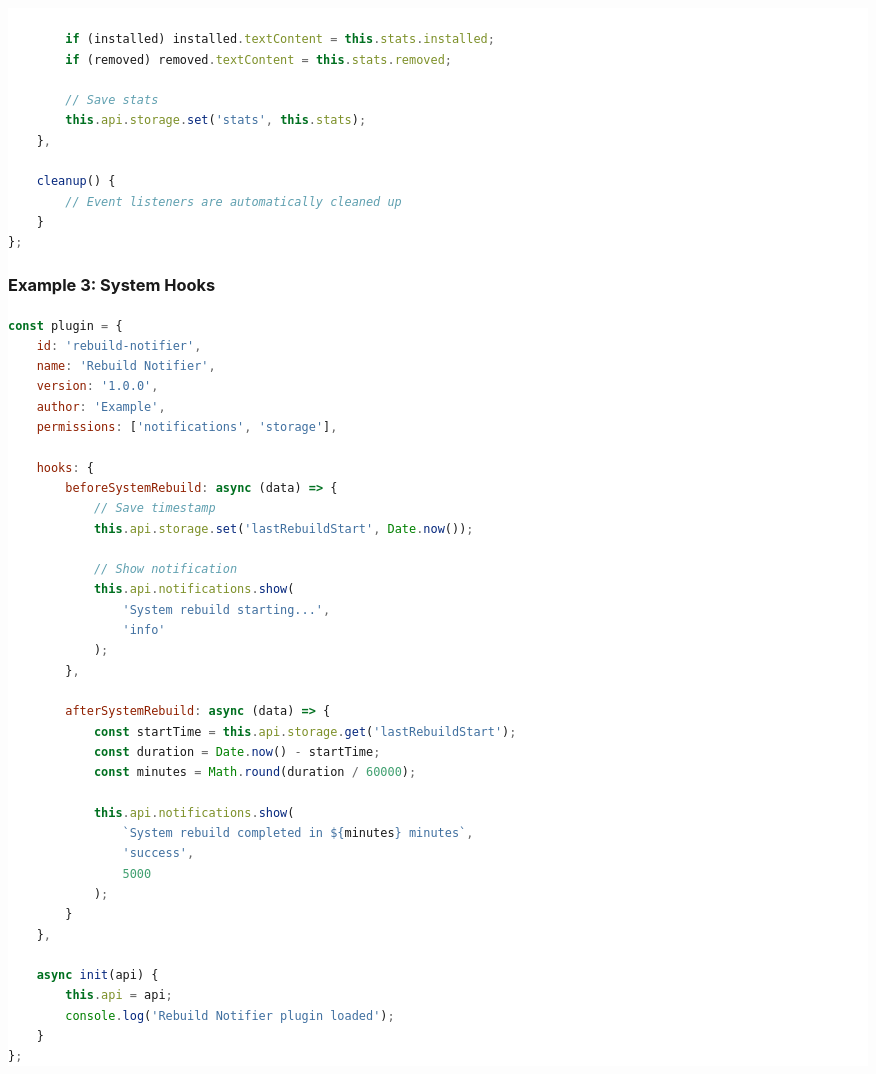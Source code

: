 ```javascript
        
        if (installed) installed.textContent = this.stats.installed;
        if (removed) removed.textContent = this.stats.removed;
        
        // Save stats
        this.api.storage.set('stats', this.stats);
    },
    
    cleanup() {
        // Event listeners are automatically cleaned up
    }
};
```

### Example 3: System Hooks

```javascript
const plugin = {
    id: 'rebuild-notifier',
    name: 'Rebuild Notifier',
    version: '1.0.0',
    author: 'Example',
    permissions: ['notifications', 'storage'],
    
    hooks: {
        beforeSystemRebuild: async (data) => {
            // Save timestamp
            this.api.storage.set('lastRebuildStart', Date.now());
            
            // Show notification
            this.api.notifications.show(
                'System rebuild starting...',
                'info'
            );
        },
        
        afterSystemRebuild: async (data) => {
            const startTime = this.api.storage.get('lastRebuildStart');
            const duration = Date.now() - startTime;
            const minutes = Math.round(duration / 60000);
            
            this.api.notifications.show(
                `System rebuild completed in ${minutes} minutes`,
                'success',
                5000
            );
        }
    },
    
    async init(api) {
        this.api = api;
        console.log('Rebuild Notifier plugin loaded');
    }
};
```
